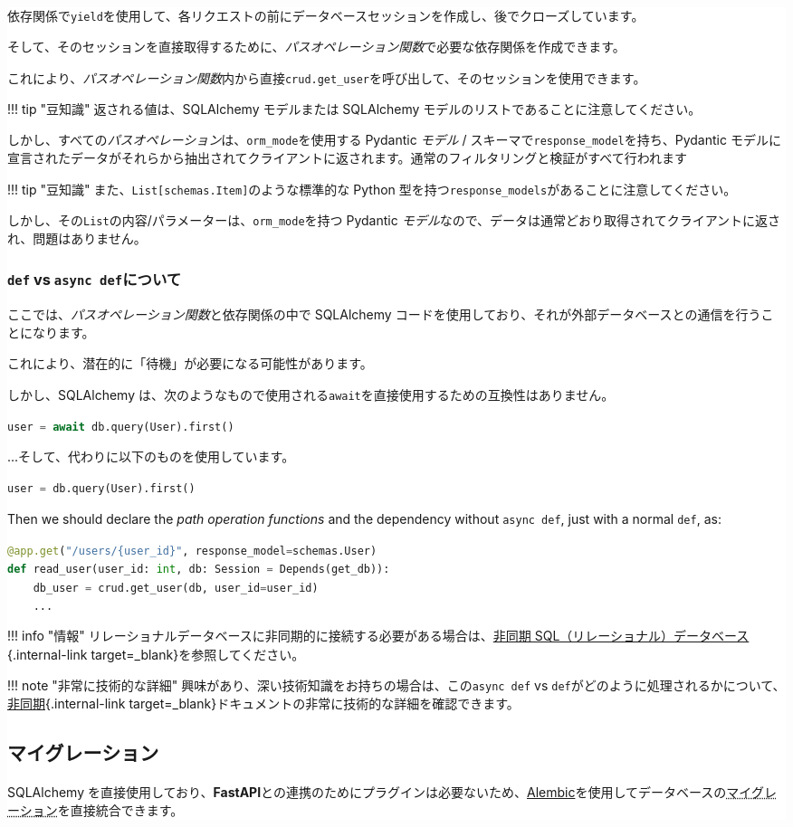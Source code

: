 依存関係で`yield`を使用して、各リクエストの前にデータベースセッションを作成し、後でクローズしています。

そして、そのセッションを直接取得するために、*パスオペレーション関数*で必要な依存関係を作成できます。

これにより、*パスオペレーション関数*内から直接`crud.get_user`を呼び出して、そのセッションを使用できます。

!!! tip "豆知識"
返される値は、SQLAlchemy モデルまたは SQLAlchemy モデルのリストであることに注意してください。

しかし、すべての*パスオペレーション*は、`orm_mode`を使用する Pydantic _モデル_ / スキーマで`response_model`を持ち、Pydantic モデルに宣言されたデータがそれらから抽出されてクライアントに返されます。通常のフィルタリングと検証がすべて行われます

!!! tip "豆知識"
また、`List[schemas.Item]`のような標準的な Python 型を持つ`response_models`があることに注意してください。

しかし、その`List`の内容/パラメーターは、`orm_mode`を持つ Pydantic *モデル*なので、データは通常どおり取得されてクライアントに返され、問題はありません。

### `def` vs `async def`について

ここでは、*パスオペレーション関数*と依存関係の中で SQLAlchemy コードを使用しており、それが外部データベースとの通信を行うことになります。

これにより、潜在的に「待機」が必要になる可能性があります。

しかし、SQLAlchemy は、次のようなもので使用される`await`を直接使用するための互換性はありません。

```Python
user = await db.query(User).first()
```

...そして、代わりに以下のものを使用しています。

```Python
user = db.query(User).first()
```

Then we should declare the _path operation functions_ and the dependency without `async def`, just with a normal `def`, as:

```Python hl_lines="2"
@app.get("/users/{user_id}", response_model=schemas.User)
def read_user(user_id: int, db: Session = Depends(get_db)):
    db_user = crud.get_user(db, user_id=user_id)
    ...
```

!!! info "情報"
リレーショナルデータベースに非同期的に接続する必要がある場合は、[非同期 SQL（リレーショナル）データベース](../how-to/async-sql-encode-databases.md){.internal-link target=\_blank}を参照してください。

!!! note "非常に技術的な詳細"
興味があり、深い技術知識をお持ちの場合は、この`async def` vs `def`がどのように処理されるかについて、[非同期](../async.md#very-technical-details){.internal-link target=\_blank}ドキュメントの非常に技術的な詳細を確認できます。

## マイグレーション

SQLAlchemy を直接使用しており、**FastAPI**との連携のためにプラグインは必要ないため、<a href="https://alembic.sqlalchemy.org" class="external-link" target="_blank">Alembic</a>を使用してデータベースの<abbr title="モデルに定義した新しい列をすべてデータベースに自動的に更新します。">マイグレーション</abbr>を直接統合できます。
